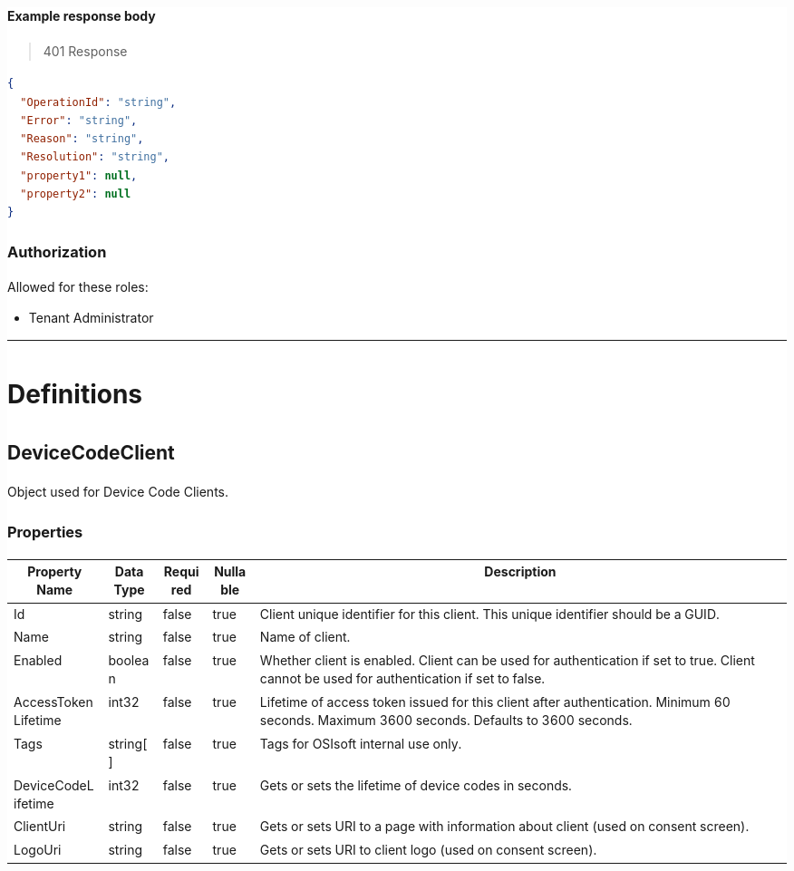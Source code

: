 #### Example response body
> 401 Response

```json
{
  "OperationId": "string",
  "Error": "string",
  "Reason": "string",
  "Resolution": "string",
  "property1": null,
  "property2": null
}
```

### Authorization

Allowed for these roles: 
<ul>
<li>Tenant Administrator</li>
</ul>

---
# Definitions

## DeviceCodeClient

<a id="schemadevicecodeclient"></a>
<a id="schema_DeviceCodeClient"></a>
<a id="tocSdevicecodeclient"></a>
<a id="tocsdevicecodeclient"></a>

Object used for Device Code Clients.

### Properties

|Property Name|Data Type|Required|Nullable|Description|
|---|---|---|---|---|
|Id|string|false|true|Client unique identifier for this client. This unique identifier should be a GUID.|
|Name|string|false|true|Name of client.|
|Enabled|boolean|false|true|Whether client is enabled. Client can be used for authentication if set to true. Client cannot be used for authentication if set to false.|
|AccessTokenLifetime|int32|false|true|Lifetime of access token issued for this client after authentication. Minimum 60 seconds. Maximum 3600 seconds. Defaults to 3600 seconds.|
|Tags|string[]|false|true|Tags for OSIsoft internal use only.|
|DeviceCodeLifetime|int32|false|true|Gets or sets the lifetime of device codes in seconds.|
|ClientUri|string|false|true|Gets or sets URI to a page with information about client (used on consent screen).|
|LogoUri|string|false|true|Gets or sets URI to client logo (used on consent screen).|
